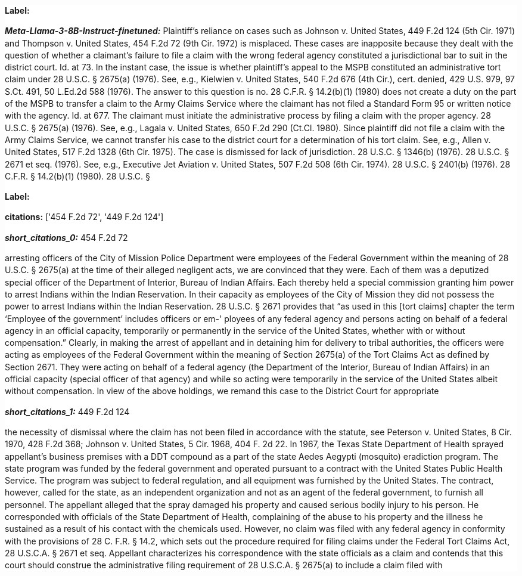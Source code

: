 
**Label:** 


***Meta-Llama-3-8B-Instruct-finetuned:***
  Plaintiff’s reliance on cases such as Johnson v. United States, 449 F.2d 124 (5th Cir. 1971) and
Thompson v. United States, 454 F.2d 72 (9th Cir. 1972) is misplaced. These cases are inapposite
because they dealt with the question of whether a claimant’s failure to file a claim with the wrong
federal agency constituted a jurisdictional bar to suit in the district court. Id. at 73. In the
instant case, the issue is whether plaintiff’s appeal to the MSPB constituted an administrative tort
claim under 28 U.S.C. § 2675(a) (1976). See, e.g., Kielwien v. United States, 540 F.2d 676 (4th
Cir.), cert. denied, 429 U.S. 979, 97 S.Ct. 491, 50 L.Ed.2d 588 (1976). The answer to this question
is no. 28 C.F.R. § 14.2(b)(1) (1980) does not create a duty on the part of the MSPB to transfer a
claim to the Army Claims Service where the claimant has not filed a Standard Form 95 or written
notice with the agency. Id. at 677. The claimant must initiate the administrative process by filing
a claim with the proper agency. 28 U.S.C. § 2675(a) (1976). See, e.g., Lagala v. United States, 650
F.2d 290 (Ct.Cl. 1980). Since plaintiff did not file a claim with the Army Claims Service, we cannot
transfer his case to the district court for a determination of his tort claim. See, e.g., Allen v.
United States, 517 F.2d 1328 (6th Cir. 1975). The case is dismissed for lack of jurisdiction. 28
U.S.C. § 1346(b) (1976). 28 U.S.C. § 2671 et seq. (1976). See, e.g., Executive Jet Aviation v.
United States, 507 F.2d 508 (6th Cir. 1974). 28 U.S.C. § 2401(b) (1976). 28 C.F.R. § 14.2(b)(1)
(1980). 28 U.S.C. §


**Label:** 


**citations:** ['454 F.2d 72', '449 F.2d 124']

***short_citations_0:*** 454 F.2d 72

arresting officers of the City of Mission Police Department were employees of the Federal Government within the meaning of 28 U.S.C. § 2675(a) at the time of their alleged negligent acts, we are convinced that they were. Each of them was a deputized special officer of the Department of Interior, Bureau of Indian Affairs. Each thereby held a special commission granting him power to arrest Indians within the Indian Reservation. In their capacity as employees of the City of Mission they did not possess the power to arrest Indians within the Indian Reservation. 28 U.S.C. § 2671 provides that “as used in this [tort claims] chapter the term ‘Employee of the government’ includes officers or em-' ployees of any federal agency and persons acting on behalf of a federal agency in an official capacity, temporarily or permanently in the service of the United States, whether with or without compensation.” Clearly, in making the arrest of appellant and in detaining him for delivery to tribal authorities, the officers were acting as employees of the Federal Government within the meaning of Section 2675(a) of the Tort Claims Act as defined by Section 2671. They were acting on behalf of a federal agency (the Department of the Interior, Bureau of Indian Affairs) in an official capacity (special officer of that agency) and while so acting were temporarily in the service of the United States albeit without compensation. In view of the above holdings, we remand this case to the District Court for appropriate

***short_citations_1:*** 449 F.2d 124

the necessity of dismissal where the claim has not been filed in accordance with the statute, see Peterson v. United States, 8 Cir. 1970, 428 F.2d 368; Johnson v. United States, 5 Cir. 1968, 404 F. 2d 22. In 1967, the Texas State Department of Health sprayed appellant’s business premises with a DDT compound as a part of the state Aedes Aegypti (mosquito) eradiction program. The state program was funded by the federal government and operated pursuant to a contract with the United States Public Health Service. The program was subject to federal regulation, and all equipment was furnished by the United States. The contract, however, called for the state, as an independent organization and not as an agent of the federal government, to furnish all personnel. The appellant alleged that the spray damaged his property and caused serious bodily injury to his person. He corresponded with officials of the State Department of Health, complaining of the abuse to his property and the illness he sustained as a result of his contact with the chemicals used. However, no claim was filed with any federal agency in conformity with the provisions of 28 C. F.R. § 14.2, which sets out the procedure required for filing claims under the Federal Tort Claims Act, 28 U.S.C.A. § 2671 et seq. Appellant characterizes his correspondence with the state officials as a claim and contends that this court should construe the administrative filing requirement of 28 U.S.C.A. § 2675(a) to include a claim filed with
